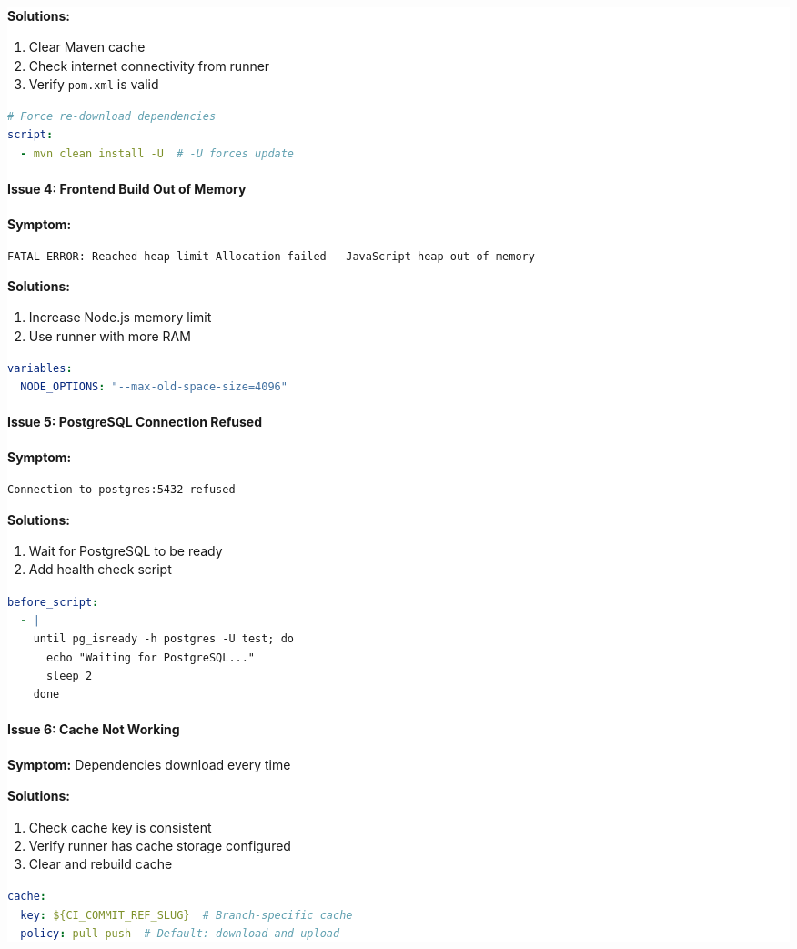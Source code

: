 **Solutions:**
1. Clear Maven cache
2. Check internet connectivity from runner
3. Verify `pom.xml` is valid

```yaml
# Force re-download dependencies
script:
  - mvn clean install -U  # -U forces update
```

#### Issue 4: Frontend Build Out of Memory

**Symptom:**
```
FATAL ERROR: Reached heap limit Allocation failed - JavaScript heap out of memory
```

**Solutions:**
1. Increase Node.js memory limit
2. Use runner with more RAM

```yaml
variables:
  NODE_OPTIONS: "--max-old-space-size=4096"
```

#### Issue 5: PostgreSQL Connection Refused

**Symptom:**
```
Connection to postgres:5432 refused
```

**Solutions:**
1. Wait for PostgreSQL to be ready
2. Add health check script

```yaml
before_script:
  - |
    until pg_isready -h postgres -U test; do
      echo "Waiting for PostgreSQL..."
      sleep 2
    done
```

#### Issue 6: Cache Not Working

**Symptom:** Dependencies download every time

**Solutions:**
1. Check cache key is consistent
2. Verify runner has cache storage configured
3. Clear and rebuild cache

```yaml
cache:
  key: ${CI_COMMIT_REF_SLUG}  # Branch-specific cache
  policy: pull-push  # Default: download and upload
```
